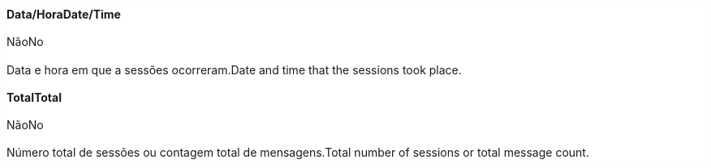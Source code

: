 </ul></td>
</tr>
<tr class="even">
<td><p><span data-ttu-id="af74e-184"><strong>Data/Hora</strong></span><span class="sxs-lookup"><span data-stu-id="af74e-184"><strong>Date/Time</strong></span></span></p></td>
<td><p><span data-ttu-id="af74e-185">Não</span><span class="sxs-lookup"><span data-stu-id="af74e-185">No</span></span></p></td>
<td><p><span data-ttu-id="af74e-186">Data e hora em que a sessões ocorreram.</span><span class="sxs-lookup"><span data-stu-id="af74e-186">Date and time that the sessions took place.</span></span></p></td>
</tr>
<tr class="odd">
<td><p><span data-ttu-id="af74e-187"><strong>Total</strong></span><span class="sxs-lookup"><span data-stu-id="af74e-187"><strong>Total</strong></span></span></p></td>
<td><p><span data-ttu-id="af74e-188">Não</span><span class="sxs-lookup"><span data-stu-id="af74e-188">No</span></span></p></td>
<td><p><span data-ttu-id="af74e-189">Número total de sessões ou contagem total de mensagens.</span><span class="sxs-lookup"><span data-stu-id="af74e-189">Total number of sessions or total message count.</span></span></p></td>
</tr>
</tbody>
</table><span data-ttu-id="af74e-190">


</div>

</div>

<span> </span>

</div>

</div>

</span><span class="sxs-lookup"><span data-stu-id="af74e-190">


</div>

</div>

<span> </span>

</div>

</div>

</span></span></div>

